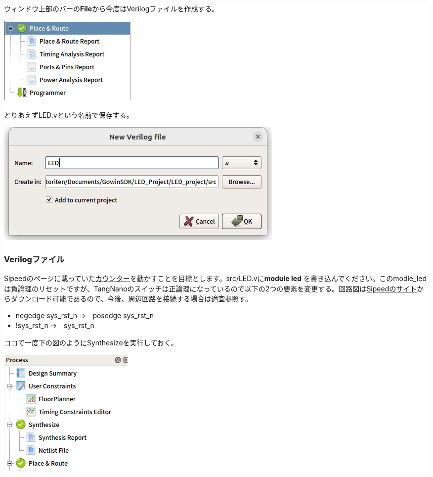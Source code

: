 ウィンドウ上部のバーの**File**から今度はVerilogファイルを作成する。

![image](imgs/upload_57adbe4c0bb2d4b23add5deb3d9875c0.png)

とりあえずLED.vという名前で保存する。

![image](imgs/upload_5f6a2803b2cce97791e5eb56e28fa9be.png)

### Verilogファイル
Sipeedのページに載っていた[カウンター](https://wiki.sipeed.com/hardware/en/tang/Tang-Nano-9K/examples/led.html)を動かすことを目標とします。src/LED.vに**module led** を書き込んでください。このmodle_ledは負論理のリセットですが、TangNanoのスイッチは正論理になっているので以下の2つの要素を変更する。回路図は[Sipeedのサイト](https://dl.sipeed.com/shareURL/TANG/Nano_20K/2_Schematic)からダウンロード可能であるので、今後、周辺回路を接続する場合は適宜参照す。

- negedge sys_rst_n →　posedge sys_rst_n
- !sys_rst_n →　sys_rst_n

ココで一度下の図のようにSynthesizeを実行しておく。

![image](imgs/upload_1fd1197f15ae24ae019523077cb92169.png)
